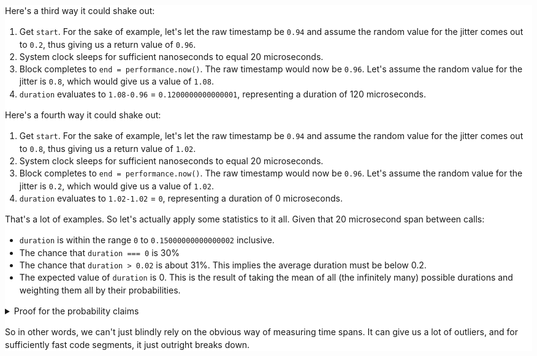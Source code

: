 Here's a third way it could shake out:

1. Get `start`. For the sake of example, let's let the raw timestamp be `0.94` and assume the random value for the jitter comes out to `0.2`, thus giving us a return value of `0.96`.
2. System clock sleeps for sufficient nanoseconds to equal 20 microseconds.
3. Block completes to `end = performance.now()`. The raw timestamp would now be `0.96`. Let's assume the random value for the jitter is `0.8`, which would give us a value of `1.08`.
4. `duration` evaluates to `1.08-0.96` = `0.1200000000000001`, representing a duration of 120 microseconds.

Here's a fourth way it could shake out:

1. Get `start`. For the sake of example, let's let the raw timestamp be `0.94` and assume the random value for the jitter comes out to `0.8`, thus giving us a return value of `1.02`.
2. System clock sleeps for sufficient nanoseconds to equal 20 microseconds.
3. Block completes to `end = performance.now()`. The raw timestamp would now be `0.96`. Let's assume the random value for the jitter is `0.2`, which would give us a value of `1.02`.
4. `duration` evaluates to `1.02-1.02` = `0`, representing a duration of 0 microseconds.

That's a lot of examples. So let's actually apply some statistics to it all. Given that 20 microsecond span between calls:

- `duration` is within the range `0` to `0.15000000000000002` inclusive.
- The chance that `duration === 0` is 30%
- The chance that `duration > 0.02` is about 31%. This implies the average duration must be below 0.2.
- The expected value of `duration` is 0. This is the result of taking the mean of all (the infinitely many) possible durations and weighting them all by their probabilities.

<details><summary>Proof for the probability claims</summary></details>

So in other words, we can't just blindly rely on the obvious way of measuring time spans. It can give us a lot of outliers, and for sufficiently fast code segments, it just outright breaks down.
